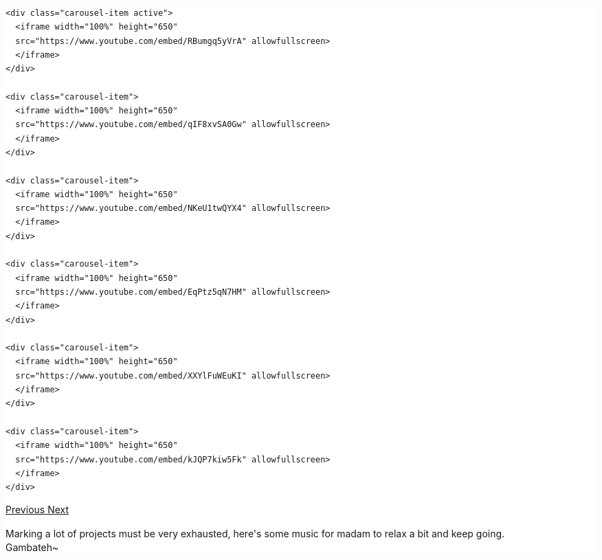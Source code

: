  
  <div class="carousel-inner" role="listbox">

    <div class="carousel-item active">
      <iframe width="100%" height="650"
      src="https://www.youtube.com/embed/RBumgq5yVrA" allowfullscreen>
      </iframe>
    </div>
   
    <div class="carousel-item">
      <iframe width="100%" height="650"
      src="https://www.youtube.com/embed/qIF8xvSA0Gw" allowfullscreen>
      </iframe>
    </div>

    <div class="carousel-item">
      <iframe width="100%" height="650"
      src="https://www.youtube.com/embed/NKeU1twQYX4" allowfullscreen>
      </iframe>
    </div>

    <div class="carousel-item">
      <iframe width="100%" height="650"
      src="https://www.youtube.com/embed/EqPtz5qN7HM" allowfullscreen>
      </iframe>
    </div>

    <div class="carousel-item">
      <iframe width="100%" height="650" 
      src="https://www.youtube.com/embed/XXYlFuWEuKI" allowfullscreen>
      </iframe>
    </div>

    <div class="carousel-item">
      <iframe width="100%" height="650"
      src="https://www.youtube.com/embed/kJQP7kiw5Fk" allowfullscreen>
      </iframe>
    </div>

  </div>

  <a class="carousel-control-prev" href="#musiccarousel" role="button" data-slide="prev">
    <span class="carousel-control-prev-icon" aria-hidden="true"></span>
    <span class="sr-only">Previous</span>
  </a>
  <a class="carousel-control-next" href="#musiccarousel" role="button" data-slide="next">
    <span class="carousel-control-next-icon" aria-hidden="true"></span>
    <span class="sr-only">Next</span>
  </a>

</div>

<div class="container">
  <p class="grey-text text-center">Marking a lot of projects must be very exhausted, here's some music for madam to relax a bit and keep going.<br>Gambateh~</p>
</div>
</section>
